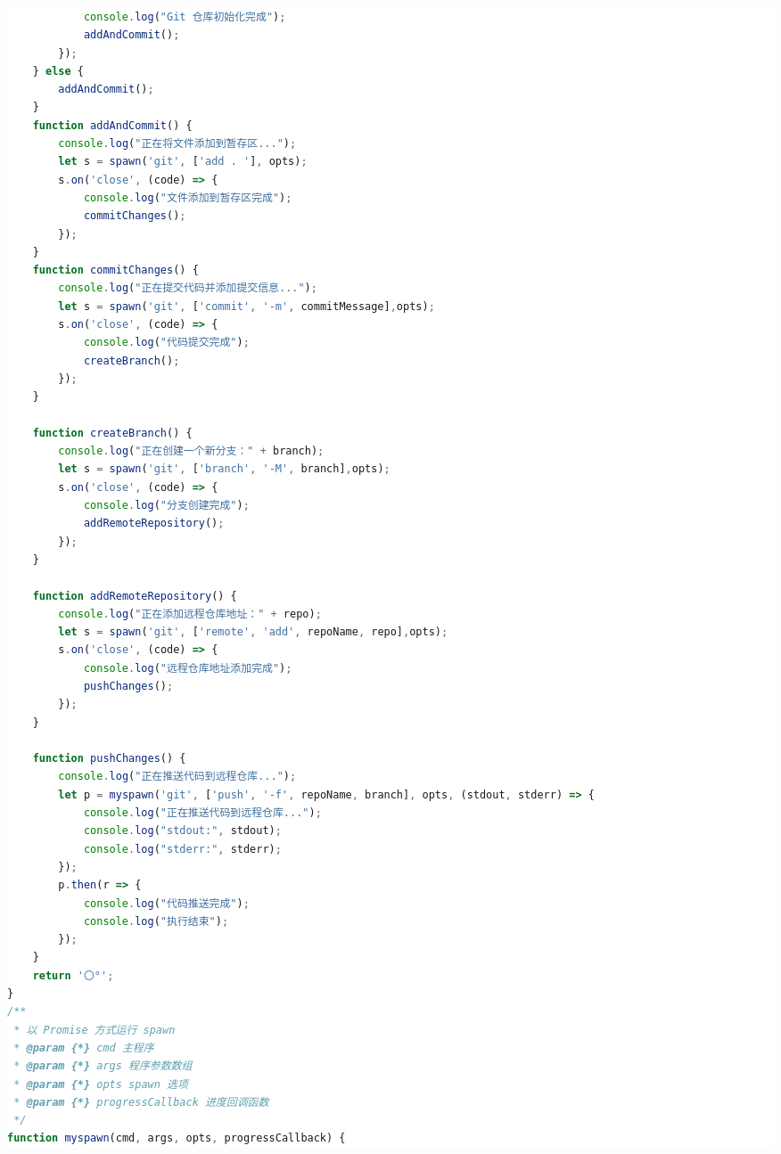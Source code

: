 ```js
            console.log("Git 仓库初始化完成");
            addAndCommit();
        });
    } else {
        addAndCommit();
    }
    function addAndCommit() {
        console.log("正在将文件添加到暂存区...");
        let s = spawn('git', ['add . '], opts);
        s.on('close', (code) => {
            console.log("文件添加到暂存区完成");
            commitChanges();
        });
    }
    function commitChanges() {
        console.log("正在提交代码并添加提交信息...");
        let s = spawn('git', ['commit', '-m', commitMessage],opts);
        s.on('close', (code) => {
            console.log("代码提交完成");
            createBranch();
        });
    }

    function createBranch() {
        console.log("正在创建一个新分支：" + branch);
        let s = spawn('git', ['branch', '-M', branch],opts);
        s.on('close', (code) => {
            console.log("分支创建完成");
            addRemoteRepository();
        });
    }

    function addRemoteRepository() {
        console.log("正在添加远程仓库地址：" + repo);
        let s = spawn('git', ['remote', 'add', repoName, repo],opts);
        s.on('close', (code) => {
            console.log("远程仓库地址添加完成");
            pushChanges();
        });
    }

    function pushChanges() {
        console.log("正在推送代码到远程仓库...");
        let p = myspawn('git', ['push', '-f', repoName, branch], opts, (stdout, stderr) => {
            console.log("正在推送代码到远程仓库...");
            console.log("stdout:", stdout);
            console.log("stderr:", stderr);
        });
        p.then(r => {
            console.log("代码推送完成");
            console.log("执行结束");
        });
    }
    return '〇°';
}
/**
 * 以 Promise 方式运行 spawn
 * @param {*} cmd 主程序
 * @param {*} args 程序参数数组
 * @param {*} opts spawn 选项
 * @param {*} progressCallback 进度回调函数
 */
function myspawn(cmd, args, opts, progressCallback) {
```